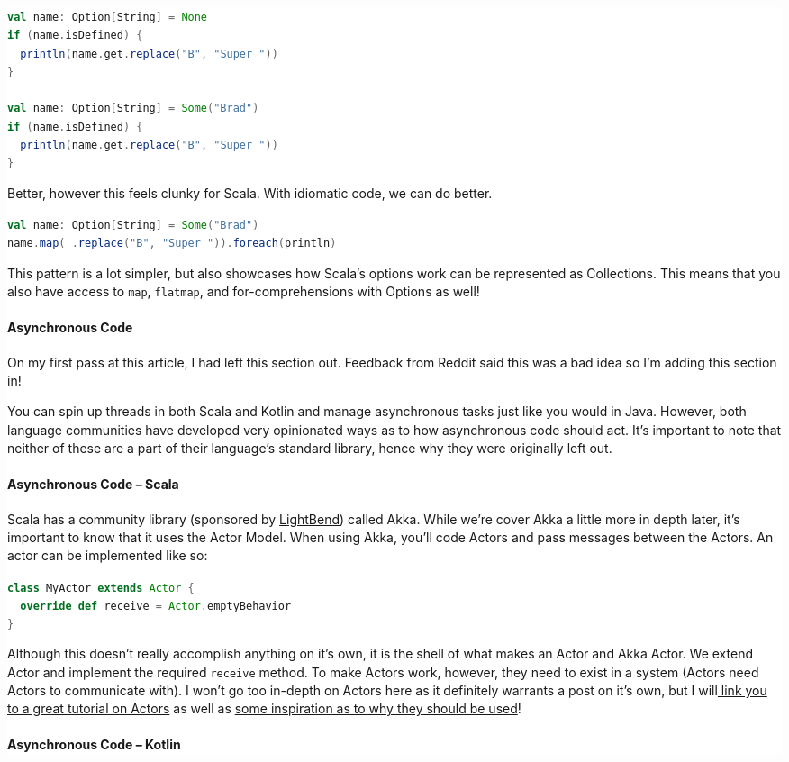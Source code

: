 ```scala
val name: Option[String] = None
if (name.isDefined) {
  println(name.get.replace("B", "Super "))
}

val name: Option[String] = Some("Brad")
if (name.isDefined) {
  println(name.get.replace("B", "Super "))
}
```

Better, however this feels clunky for Scala. With idiomatic code, we can do better.

```scala
val name: Option[String] = Some("Brad")
name.map(_.replace("B", "Super ")).foreach(println)
```

This pattern is a lot simpler, but also showcases how Scala’s options work can be represented as Collections. This means that you also have access to `map`, `flatmap`, and for-comprehensions with Options as well!

#### Asynchronous Code

On my first pass at this article, I had left this section out. Feedback from Reddit said this was a bad idea so I’m adding this section in!

You can spin up threads in both Scala and Kotlin and manage asynchronous tasks just like you would in Java. However, both language communities have developed very opinionated ways as to how asynchronous code should act. It’s important to note that neither of these are a part of their language’s standard library, hence why they were originally left out.

#### Asynchronous Code – Scala

Scala has a community library (sponsored by [LightBend](https://www.lightbend.com/)) called Akka. While we’re cover Akka a little more in depth later, it’s important to know that it uses the Actor Model. When using Akka, you’ll code Actors and pass messages between the Actors. An actor can be implemented like so:

```scala
class MyActor extends Actor {
  override def receive = Actor.emptyBehavior
}
```

Although this doesn’t really accomplish anything on it’s own, it is the shell of what makes an Actor and Akka Actor. We extend Actor and implement the required `receive` method. To make Actors work, however, they need to exist in a system (Actors need Actors to communicate with). I won’t go too in-depth on Actors here as it definitely warrants a post on it’s own, but I will[ link you to a great tutorial on Actors](https://blog.codecentric.de/en/2015/08/introduction-to-akka-actors/) as well as [some inspiration as to why they should be used](https://doc.akka.io/docs/akka/2.5/guide/actors-intro.html)!

#### Asynchronous Code – Kotlin
